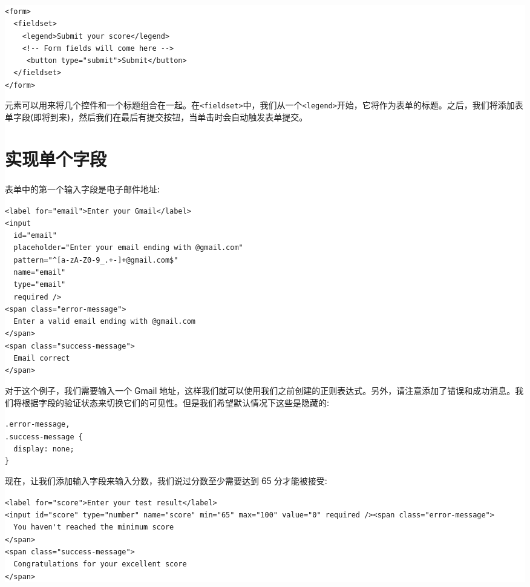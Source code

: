 ```
<form>
  <fieldset>
    <legend>Submit your score</legend>
    <!-- Form fields will come here -->
     <button type="submit">Submit</button>
  </fieldset>
</form>
```

元素可以用来将几个控件和一个标题组合在一起。在`<fieldset>`中，我们从一个`<legend>`开始，它将作为表单的标题。之后，我们将添加表单字段(即将到来)，然后我们在最后有提交按钮，当单击时会自动触发表单提交。

# 实现单个字段

表单中的第一个输入字段是电子邮件地址:

```
<label for="email">Enter your Gmail</label>
<input
  id="email"
  placeholder="Enter your email ending with @gmail.com"
  pattern="^[a-zA-Z0-9_.+-]+@gmail.com$"
  name="email"
  type="email"
  required />
<span class="error-message">
  Enter a valid email ending with @gmail.com
</span>
<span class="success-message">
  Email correct
</span>
```

对于这个例子，我们需要输入一个 Gmail 地址，这样我们就可以使用我们之前创建的正则表达式。另外，请注意添加了错误和成功消息。我们将根据字段的验证状态来切换它们的可见性。但是我们希望默认情况下这些是隐藏的:

```
.error-message,
.success-message {
  display: none;
}
```

现在，让我们添加输入字段来输入分数，我们说过分数至少需要达到 65 分才能被接受:

```
<label for="score">Enter your test result</label>
<input id="score" type="number" name="score" min="65" max="100" value="0" required /><span class="error-message">
  You haven't reached the minimum score
</span>
<span class="success-message">
  Congratulations for your excellent score
</span>
```
